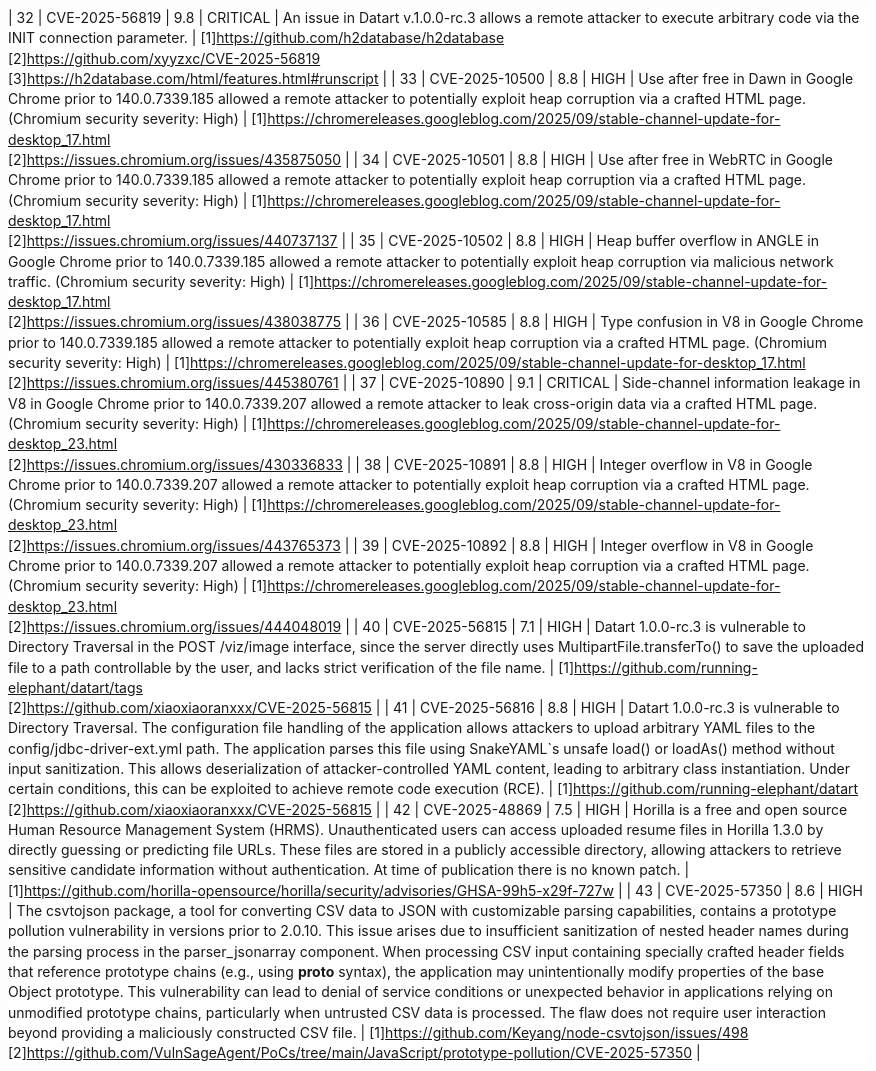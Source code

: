 | 32 | CVE-2025-56819 | 9.8  | CRITICAL | An issue in Datart v.1.0.0-rc.3 allows a remote attacker to execute arbitrary code via the INIT connection parameter. | [1]https://github.com/h2database/h2database<br>[2]https://github.com/xyyzxc/CVE-2025-56819<br>[3]https://h2database.com/html/features.html#runscript |
| 33 | CVE-2025-10500 | 8.8  | HIGH | Use after free in Dawn in Google Chrome prior to 140.0.7339.185 allowed a remote attacker to potentially exploit heap corruption via a crafted HTML page. (Chromium security severity: High) | [1]https://chromereleases.googleblog.com/2025/09/stable-channel-update-for-desktop_17.html<br>[2]https://issues.chromium.org/issues/435875050 |
| 34 | CVE-2025-10501 | 8.8  | HIGH | Use after free in WebRTC in Google Chrome prior to 140.0.7339.185 allowed a remote attacker to potentially exploit heap corruption via a crafted HTML page. (Chromium security severity: High) | [1]https://chromereleases.googleblog.com/2025/09/stable-channel-update-for-desktop_17.html<br>[2]https://issues.chromium.org/issues/440737137 |
| 35 | CVE-2025-10502 | 8.8  | HIGH | Heap buffer overflow in ANGLE in Google Chrome prior to 140.0.7339.185 allowed a remote attacker to potentially exploit heap corruption via malicious network traffic. (Chromium security severity: High) | [1]https://chromereleases.googleblog.com/2025/09/stable-channel-update-for-desktop_17.html<br>[2]https://issues.chromium.org/issues/438038775 |
| 36 | CVE-2025-10585 | 8.8  | HIGH | Type confusion in V8 in Google Chrome prior to 140.0.7339.185 allowed a remote attacker to potentially exploit heap corruption via a crafted HTML page. (Chromium security severity: High) | [1]https://chromereleases.googleblog.com/2025/09/stable-channel-update-for-desktop_17.html<br>[2]https://issues.chromium.org/issues/445380761 |
| 37 | CVE-2025-10890 | 9.1  | CRITICAL | Side-channel information leakage in V8 in Google Chrome prior to 140.0.7339.207 allowed a remote attacker to leak cross-origin data via a crafted HTML page. (Chromium security severity: High) | [1]https://chromereleases.googleblog.com/2025/09/stable-channel-update-for-desktop_23.html<br>[2]https://issues.chromium.org/issues/430336833 |
| 38 | CVE-2025-10891 | 8.8  | HIGH | Integer overflow in V8 in Google Chrome prior to 140.0.7339.207 allowed a remote attacker to potentially exploit heap corruption via a crafted HTML page. (Chromium security severity: High) | [1]https://chromereleases.googleblog.com/2025/09/stable-channel-update-for-desktop_23.html<br>[2]https://issues.chromium.org/issues/443765373 |
| 39 | CVE-2025-10892 | 8.8  | HIGH | Integer overflow in V8 in Google Chrome prior to 140.0.7339.207 allowed a remote attacker to potentially exploit heap corruption via a crafted HTML page. (Chromium security severity: High) | [1]https://chromereleases.googleblog.com/2025/09/stable-channel-update-for-desktop_23.html<br>[2]https://issues.chromium.org/issues/444048019 |
| 40 | CVE-2025-56815 | 7.1  | HIGH | Datart 1.0.0-rc.3 is vulnerable to Directory Traversal in the POST /viz/image interface, since the server directly uses MultipartFile.transferTo() to save the uploaded file to a path controllable by the user, and lacks strict verification of the file name. | [1]https://github.com/running-elephant/datart/tags<br>[2]https://github.com/xiaoxiaoranxxx/CVE-2025-56815 |
| 41 | CVE-2025-56816 | 8.8  | HIGH | Datart 1.0.0-rc.3 is vulnerable to Directory Traversal. The configuration file handling of the application allows attackers to upload arbitrary YAML files to the config/jdbc-driver-ext.yml path. The application parses this file using SnakeYAML`s unsafe load() or loadAs() method without input sanitization. This allows deserialization of attacker-controlled YAML content, leading to arbitrary class instantiation. Under certain conditions, this can be exploited to achieve remote code execution (RCE). | [1]https://github.com/running-elephant/datart<br>[2]https://github.com/xiaoxiaoranxxx/CVE-2025-56815 |
| 42 | CVE-2025-48869 | 7.5  | HIGH | Horilla is a free and open source Human Resource Management System (HRMS). Unauthenticated users can access uploaded resume files in Horilla 1.3.0 by directly guessing or predicting file URLs. These files are stored in a publicly accessible directory, allowing attackers to retrieve sensitive candidate information without authentication. At time of publication there is no known patch. | [1]https://github.com/horilla-opensource/horilla/security/advisories/GHSA-99h5-x29f-727w |
| 43 | CVE-2025-57350 | 8.6  | HIGH | The csvtojson package, a tool for converting CSV data to JSON with customizable parsing capabilities, contains a prototype pollution vulnerability in versions prior to 2.0.10. This issue arises due to insufficient sanitization of nested header names during the parsing process in the parser_jsonarray component. When processing CSV input containing specially crafted header fields that reference prototype chains (e.g., using __proto__ syntax), the application may unintentionally modify properties of the base Object prototype. This vulnerability can lead to denial of service conditions or unexpected behavior in applications relying on unmodified prototype chains, particularly when untrusted CSV data is processed. The flaw does not require user interaction beyond providing a maliciously constructed CSV file. | [1]https://github.com/Keyang/node-csvtojson/issues/498<br>[2]https://github.com/VulnSageAgent/PoCs/tree/main/JavaScript/prototype-pollution/CVE-2025-57350 |